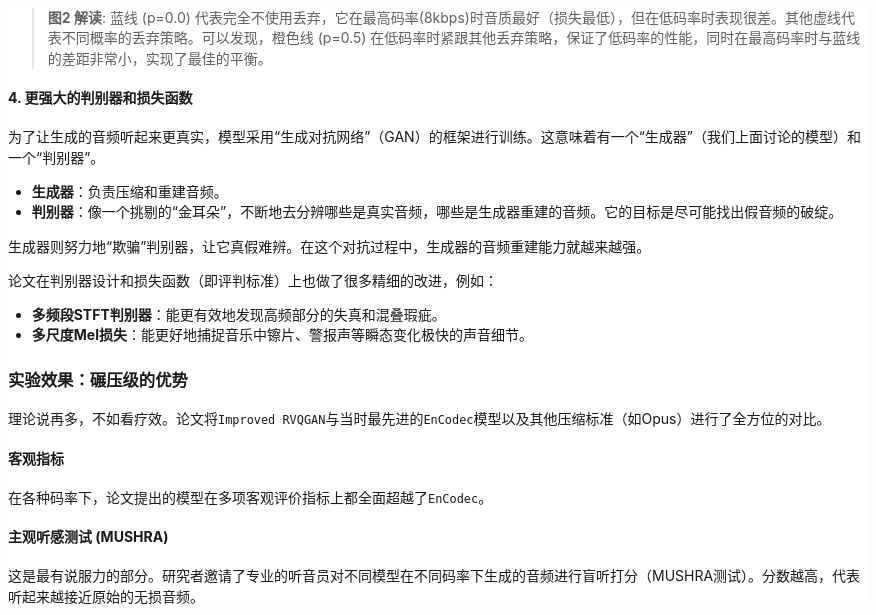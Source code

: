 > **图2 解读**: 蓝线 (p=0.0) 代表完全不使用丢弃，它在最高码率(8kbps)时音质最好（损失最低），但在低码率时表现很差。其他虚线代表不同概率的丢弃策略。可以发现，橙色线 (p=0.5) 在低码率时紧跟其他丢弃策略，保证了低码率的性能，同时在最高码率时与蓝线的差距非常小，实现了最佳的平衡。

#### **4. 更强大的判别器和损失函数**

为了让生成的音频听起来更真实，模型采用“生成对抗网络”（GAN）的框架进行训练。这意味着有一个“生成器”（我们上面讨论的模型）和一个“判别器”。

  * **生成器**：负责压缩和重建音频。
  * **判别器**：像一个挑剔的“金耳朵”，不断地去分辨哪些是真实音频，哪些是生成器重建的音频。它的目标是尽可能找出假音频的破绽。

生成器则努力地“欺骗”判别器，让它真假难辨。在这个对抗过程中，生成器的音频重建能力就越来越强。

论文在判别器设计和损失函数（即评判标准）上也做了很多精细的改进，例如：

  * **多频段STFT判别器**：能更有效地发现高频部分的失真和混叠瑕疵。
  * **多尺度Mel损失**：能更好地捕捉音乐中镲片、警报声等瞬态变化极快的声音细节。

### **实验效果：碾压级的优势**

理论说再多，不如看疗效。论文将`Improved RVQGAN`与当时最先进的`EnCodec`模型以及其他压缩标准（如Opus）进行了全方位的对比。

#### **客观指标**

在各种码率下，论文提出的模型在多项客观评价指标上都全面超越了`EnCodec`。

#### **主观听感测试 (MUSHRA)**

这是最有说服力的部分。研究者邀请了专业的听音员对不同模型在不同码率下生成的音频进行盲听打分（MUSHRA测试）。分数越高，代表听起来越接近原始的无损音频。
